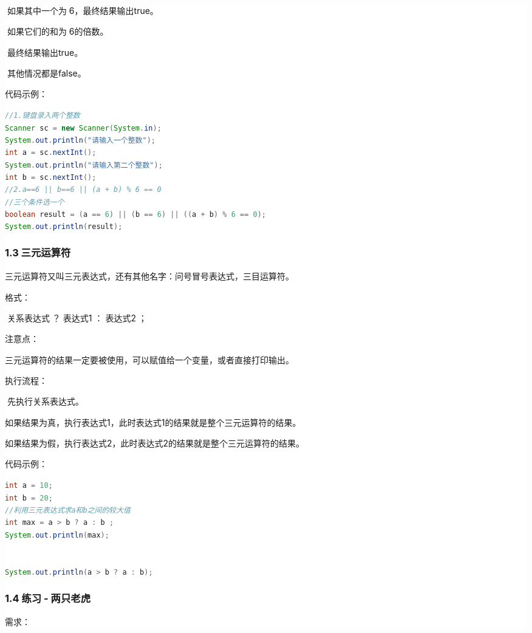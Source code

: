 ​	如果其中一个为 6，最终结果输出true。

​	如果它们的和为 6的倍数。

​	最终结果输出true。

​	其他情况都是false。

代码示例：

```java
//1.键盘录入两个整数
Scanner sc = new Scanner(System.in);
System.out.println("请输入一个整数");
int a = sc.nextInt();
System.out.println("请输入第二个整数");
int b = sc.nextInt();
//2.a==6 || b==6 || (a + b) % 6 == 0
//三个条件选一个
boolean result = (a == 6) || (b == 6) || ((a + b) % 6 == 0);
System.out.println(result);
```

### 1.3 三元运算符

三元运算符又叫三元表达式，还有其他名字：问号冒号表达式，三目运算符。

格式：

​	关系表达式  ？ 表达式1 ： 表达式2 ；

注意点：

​	三元运算符的结果一定要被使用，可以赋值给一个变量，或者直接打印输出。

执行流程：

​	先执行关系表达式。

​	如果结果为真，执行表达式1，此时表达式1的结果就是整个三元运算符的结果。

​	如果结果为假，执行表达式2，此时表达式2的结果就是整个三元运算符的结果。

代码示例：

```java
int a = 10;
int b = 20;
//利用三元表达式求a和b之间的较大值
int max = a > b ? a : b ;
System.out.println(max);


System.out.println(a > b ? a : b);
```

### 1.4 练习 - 两只老虎

需求：
